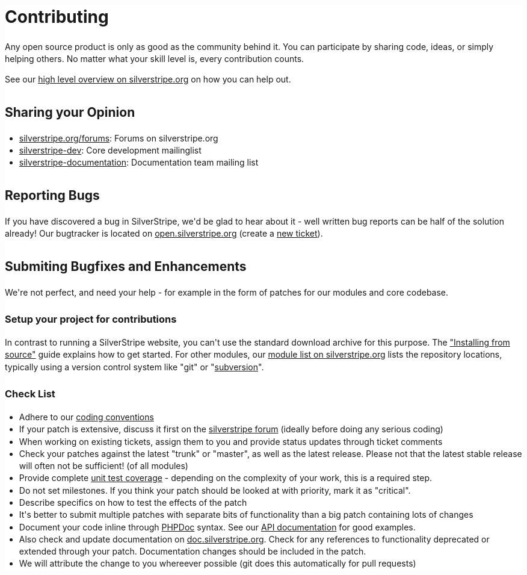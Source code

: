 # Contributing

Any open source product is only as good as the community behind it. You can participate by sharing 
code, ideas, or simply helping others. No matter what your skill level is, every contribution counts.

See our [high level overview on silverstripe.org](http://silverstripe.org/contributing-to-silverstripe) on how you can help out.

## Sharing your Opinion

*  [silverstripe.org/forums](http://silverstripe.org/forums): Forums on silverstripe.org
*  [silverstripe-dev](http://groups.google.com/group/silverstripe-dev): Core development mailinglist
*  [silverstripe-documentation](http://groups.google.com/group/silverstripe-documentation): Documentation team mailing list

## Reporting Bugs

If you have discovered a bug in SilverStripe, we'd be glad to hear about it -
well written bug reports can be half of the solution already!
Our bugtracker is located on [open.silverstripe.org](http://open.silverstripe.org/) (create a [new ticket](http://open.silverstripe.org/newticket)).

## Submiting Bugfixes and Enhancements

We're not perfect, and need your help - for example in the form of patches for our modules and core codebase.

### Setup your project for contributions

In contrast to running a SilverStripe website, you can't use the standard download archive for this purpose.
The ["Installing from source"](../installation/from-source) guide explains how to get started.
For other modules, our [module list on silverstripe.org](http://silverstripe.org/modules) lists the repository locations, 
typically using a version control system like "git" or "[subversion](subversion)". 

### Check List

*  Adhere to our [coding conventions](coding-conventions)
*  If your patch is extensive, discuss it first on the [silverstripe forum](http///www.silverstripe.org/forums/) (ideally before doing any serious coding)
*  When working on existing tickets, assign them to you and provide status updates through ticket comments
*  Check your patches against the latest "trunk" or "master", as well as the latest release. 
Please not that the latest stable release will often not be sufficient! (of all modules)
*  Provide complete [unit test coverage](/topics/testing) - depending on the complexity of your work, this is a required
step.
*  Do not set milestones. If you think your patch should be looked at with priority, mark it as "critical".
*  Describe specifics on how to test the effects of the patch
*  It's better to submit multiple patches with separate bits of functionality than a big patch containing lots of
changes
*  Document your code inline through [PHPDoc](http://en.wikipedia.org/wiki/PHPDoc) syntax. See our 
[API documentation](http://api.silverstripe.org/trunk) for good examples.
* Also check and update documentation on [doc.silverstripe.org](http://doc.silverstripe.org). Check for any references to functionality deprecated or extended through your patch. Documentation changes should be included in the patch.
* We will attribute the change to you whereever possible (git does this automatically for pull requests)